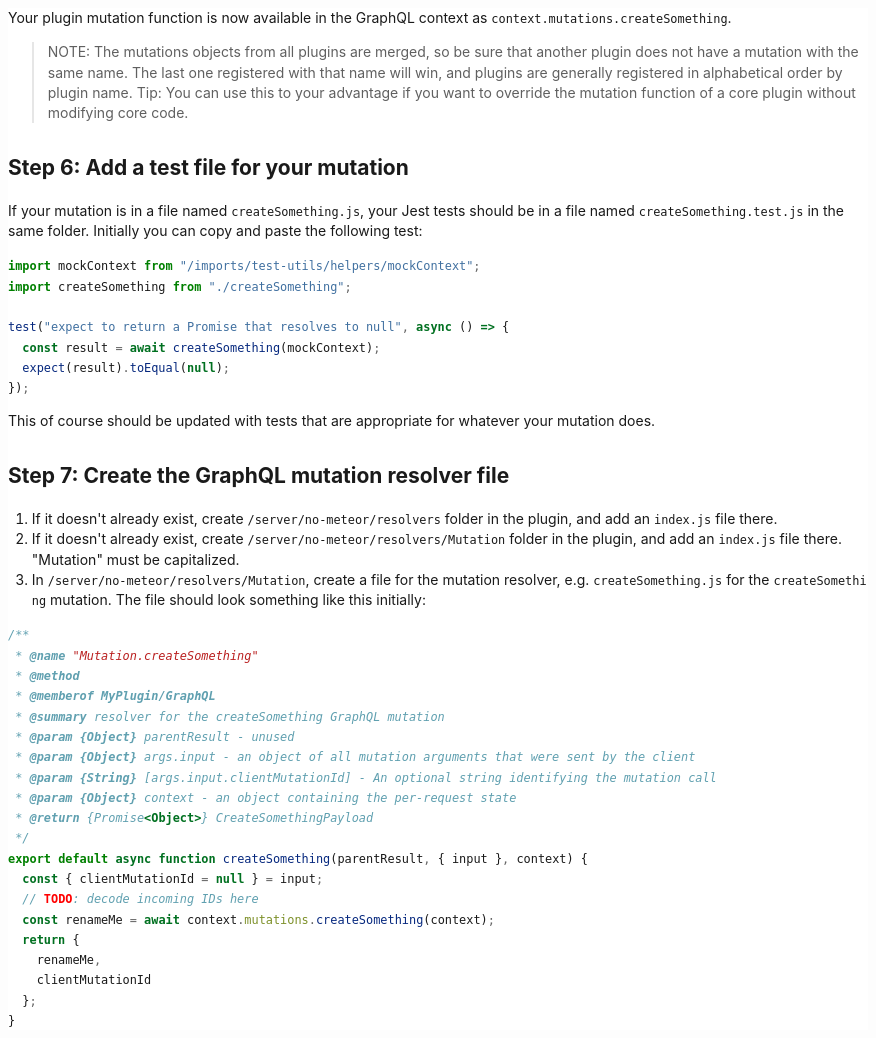 Your plugin mutation function is now available in the GraphQL context as `context.mutations.createSomething`.

> NOTE: The mutations objects from all plugins are merged, so be sure that another plugin does not have a mutation with the same name. The last one registered with that name will win, and plugins are generally registered in alphabetical order by plugin name. Tip: You can use this to your advantage if you want to override the mutation function of a core plugin without modifying core code.

## Step 6: Add a test file for your mutation

If your mutation is in a file named `createSomething.js`, your Jest tests should be in a file named `createSomething.test.js` in the same folder. Initially you can copy and paste the following test:

```js
import mockContext from "/imports/test-utils/helpers/mockContext";
import createSomething from "./createSomething";

test("expect to return a Promise that resolves to null", async () => {
  const result = await createSomething(mockContext);
  expect(result).toEqual(null);
});
```

This of course should be updated with tests that are appropriate for whatever your mutation does.

## Step 7: Create the GraphQL mutation resolver file

1. If it doesn't already exist, create `/server/no-meteor/resolvers` folder in the plugin, and add an `index.js` file there.
2. If it doesn't already exist, create `/server/no-meteor/resolvers/Mutation` folder in the plugin, and add an `index.js` file there. "Mutation" must be capitalized.
3. In `/server/no-meteor/resolvers/Mutation`, create a file for the mutation resolver, e.g. `createSomething.js` for the `createSomething` mutation. The file should look something like this initially:

```js
/**
 * @name "Mutation.createSomething"
 * @method
 * @memberof MyPlugin/GraphQL
 * @summary resolver for the createSomething GraphQL mutation
 * @param {Object} parentResult - unused
 * @param {Object} args.input - an object of all mutation arguments that were sent by the client
 * @param {String} [args.input.clientMutationId] - An optional string identifying the mutation call
 * @param {Object} context - an object containing the per-request state
 * @return {Promise<Object>} CreateSomethingPayload
 */
export default async function createSomething(parentResult, { input }, context) {
  const { clientMutationId = null } = input;
  // TODO: decode incoming IDs here
  const renameMe = await context.mutations.createSomething(context);
  return {
    renameMe,
    clientMutationId
  };
}
```
